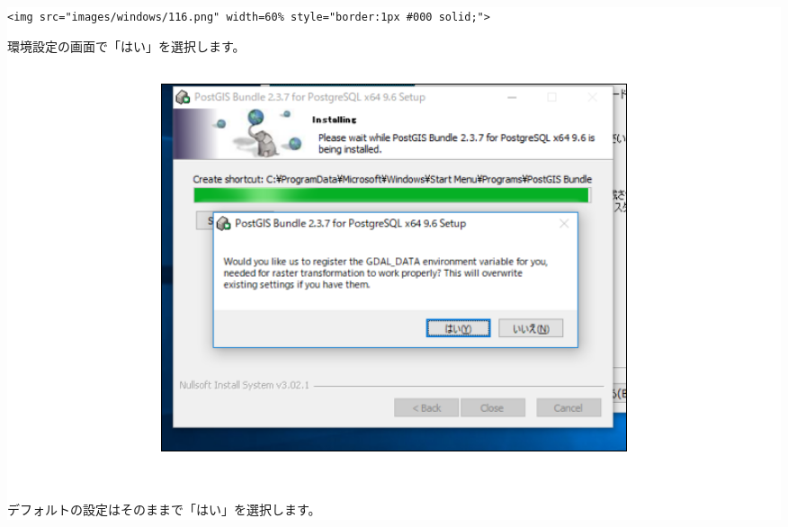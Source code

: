     <img src="images/windows/116.png" width=60% style="border:1px #000 solid;">
</div>

環境設定の画面で「はい」を選択します。

<div align="center" style="margin-bottom:50px;margin-top:30px">
    <img src="images/windows/117.png" width=60% style="border:1px #000 solid;">
</div>

デフォルトの設定はそのままで「はい」を選択します。

<div align="center" style="margin-bottom:50px;margin-top:30px">